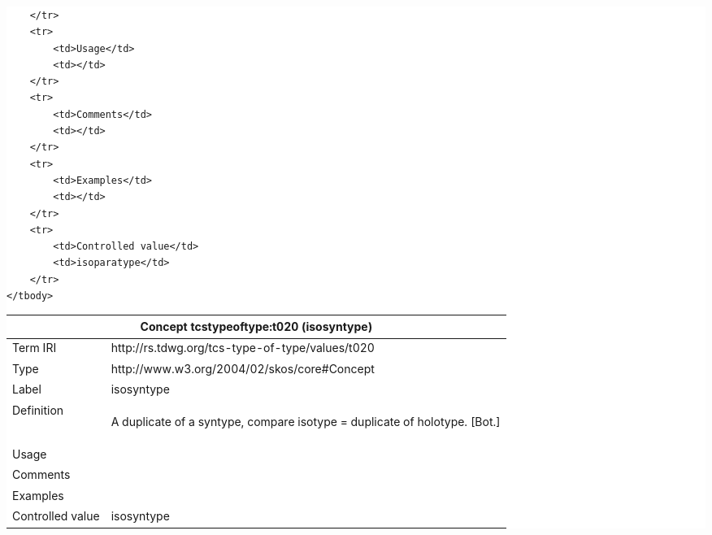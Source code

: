 		</tr>
		<tr>
			<td>Usage</td>
			<td></td>
		</tr>
		<tr>
			<td>Comments</td>
			<td></td>
		</tr>
		<tr>
			<td>Examples</td>
			<td></td>
		</tr>
		<tr>
			<td>Controlled value</td>
			<td>isoparatype</td>
		</tr>
	</tbody>
</table>

<table>
	<thead>
		<tr>
			<th colspan="2"><a id="tcstypeoftype_t020"></a>Concept tcstypeoftype:t020 (isosyntype)</th>
		</tr>
	</thead>
	<tbody>
		<tr>
			<td>Term IRI</td>
			<td>http://rs.tdwg.org/tcs-type-of-type/values/t020</td>
		</tr>
		<tr>
			<td>Type</td>
			<td>http://www.w3.org/2004/02/skos/core#Concept</td>
		</tr>
		<tr>
			<td>Label</td>
			<td>isosyntype</td>
		</tr>
		<tr>
			<td>Definition</td>
			<td><p>A duplicate of a syntype, compare isotype = duplicate of holotype. [Bot.]</p></td>
		</tr>
		<tr>
			<td>Usage</td>
			<td></td>
		</tr>
		<tr>
			<td>Comments</td>
			<td></td>
		</tr>
		<tr>
			<td>Examples</td>
			<td></td>
		</tr>
		<tr>
			<td>Controlled value</td>
			<td>isosyntype</td>
		</tr>
	</tbody>
</table>
